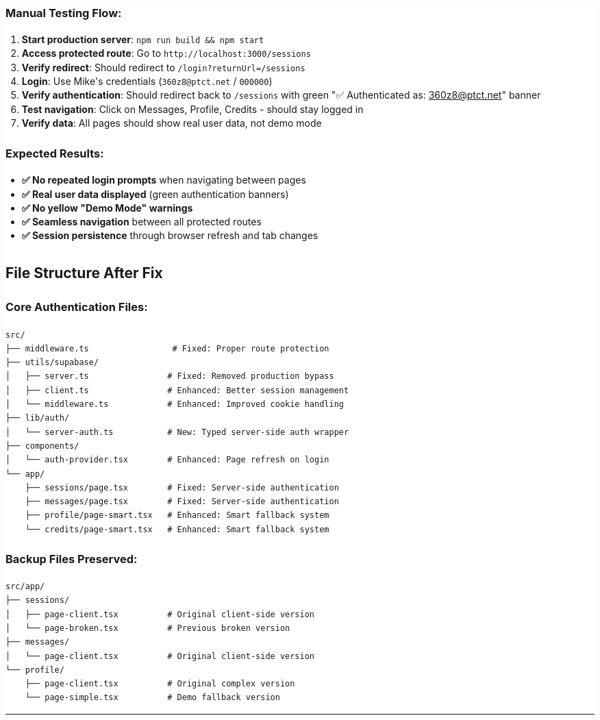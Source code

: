### Manual Testing Flow:

1. **Start production server**: `npm run build && npm start`
2. **Access protected route**: Go to `http://localhost:3000/sessions`
3. **Verify redirect**: Should redirect to `/login?returnUrl=/sessions`
4. **Login**: Use Mike's credentials (`360z8@ptct.net` / `000000`)
5. **Verify authentication**: Should redirect back to `/sessions` with green "✅ Authenticated as: 360z8@ptct.net" banner
6. **Test navigation**: Click on Messages, Profile, Credits - should stay logged in
7. **Verify data**: All pages should show real user data, not demo mode

### Expected Results:

- **✅ No repeated login prompts** when navigating between pages
- **✅ Real user data displayed** (green authentication banners)
- **✅ No yellow "Demo Mode" warnings**
- **✅ Seamless navigation** between all protected routes
- **✅ Session persistence** through browser refresh and tab changes

## File Structure After Fix

### Core Authentication Files:

```
src/
├── middleware.ts                 # Fixed: Proper route protection
├── utils/supabase/
│   ├── server.ts                # Fixed: Removed production bypass
│   ├── client.ts                # Enhanced: Better session management
│   └── middleware.ts            # Enhanced: Improved cookie handling
├── lib/auth/
│   └── server-auth.ts           # New: Typed server-side auth wrapper
├── components/
│   └── auth-provider.tsx        # Enhanced: Page refresh on login
└── app/
    ├── sessions/page.tsx        # Fixed: Server-side authentication
    ├── messages/page.tsx        # Fixed: Server-side authentication
    ├── profile/page-smart.tsx   # Enhanced: Smart fallback system
    └── credits/page-smart.tsx   # Enhanced: Smart fallback system
```

### Backup Files Preserved:

```
src/app/
├── sessions/
│   ├── page-client.tsx          # Original client-side version
│   └── page-broken.tsx          # Previous broken version
├── messages/
│   └── page-client.tsx          # Original client-side version
└── profile/
    ├── page-client.tsx          # Original complex version
    └── page-simple.tsx          # Demo fallback version
```

---